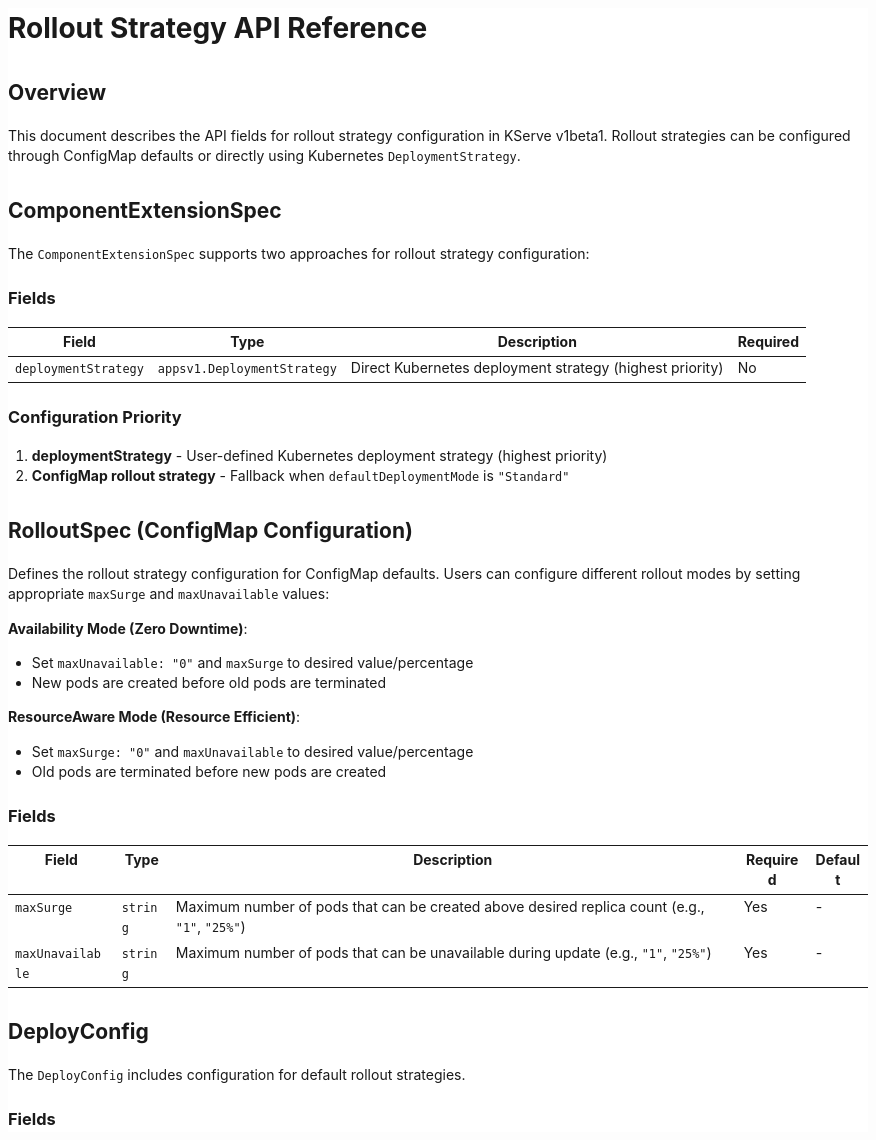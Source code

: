 # Rollout Strategy API Reference

## Overview

This document describes the API fields for rollout strategy configuration in KServe v1beta1. Rollout strategies can be configured through ConfigMap defaults or directly using Kubernetes `DeploymentStrategy`.

## ComponentExtensionSpec

The `ComponentExtensionSpec` supports two approaches for rollout strategy configuration:

### Fields

| Field | Type | Description | Required |
|-------|------|-------------|----------|
| `deploymentStrategy` | `appsv1.DeploymentStrategy` | Direct Kubernetes deployment strategy (highest priority) | No |

### Configuration Priority

1. **deploymentStrategy** - User-defined Kubernetes deployment strategy (highest priority)
2. **ConfigMap rollout strategy** - Fallback when `defaultDeploymentMode` is `"Standard"`

## RolloutSpec (ConfigMap Configuration)

Defines the rollout strategy configuration for ConfigMap defaults. Users can configure different rollout modes by setting appropriate `maxSurge` and `maxUnavailable` values:

**Availability Mode (Zero Downtime)**:
- Set `maxUnavailable: "0"` and `maxSurge` to desired value/percentage
- New pods are created before old pods are terminated

**ResourceAware Mode (Resource Efficient)**:
- Set `maxSurge: "0"` and `maxUnavailable` to desired value/percentage  
- Old pods are terminated before new pods are created

### Fields

| Field | Type | Description | Required | Default |
|-------|------|-------------|----------|---------|
| `maxSurge` | `string` | Maximum number of pods that can be created above desired replica count (e.g., `"1"`, `"25%"`) | Yes | - |
| `maxUnavailable` | `string` | Maximum number of pods that can be unavailable during update (e.g., `"1"`, `"25%"`) | Yes | - |



## DeployConfig

The `DeployConfig` includes configuration for default rollout strategies.

### Fields
